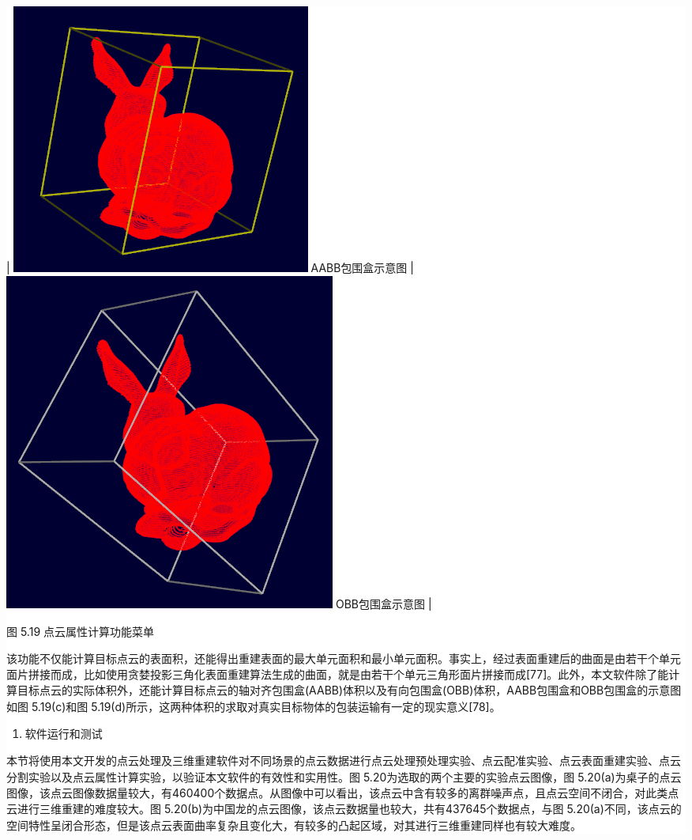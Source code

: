 | ![P1766C3T110\#yIS1](media/61b8e7e12e91d1d5caa43586c16f5828.png) AABB包围盒示意图     | ![P1768C4T110\#yIS1](media/4e60c1b2026715a157d08f263b960c65.png) OBB包围盒示意图      |

图 5.19 点云属性计算功能菜单

该功能不仅能计算目标点云的表面积，还能得出重建表面的最大单元面积和最小单元面积。事实上，经过表面重建后的曲面是由若干个单元面片拼接而成，比如使用贪婪投影三角化表面重建算法生成的曲面，就是由若干个单元三角形面片拼接而成[77]。此外，本文软件除了能计算目标点云的实际体积外，还能计算目标点云的轴对齐包围盒(AABB)体积以及有向包围盒(OBB)体积，AABB包围盒和OBB包围盒的示意图如图 5.19(c)和图 5.19(d)所示，这两种体积的求取对真实目标物体的包装运输有一定的现实意义[78]。

1.  软件运行和测试

本节将使用本文开发的点云处理及三维重建软件对不同场景的点云数据进行点云处理预处理实验、点云配准实验、点云表面重建实验、点云分割实验以及点云属性计算实验，以验证本文软件的有效性和实用性。图 5.20为选取的两个主要的实验点云图像，图 5.20(a)为桌子的点云图像，该点云图像数据量较大，有460400个数据点。从图像中可以看出，该点云中含有较多的离群噪声点，且点云空间不闭合，对此类点云进行三维重建的难度较大。图 5.20(b)为中国龙的点云图像，该点云数据量也较大，共有437645个数据点，与图 5.20(a)不同，该点云的空间特性呈闭合形态，但是该点云表面曲率复杂且变化大，有较多的凸起区域，对其进行三维重建同样也有较大难度。

